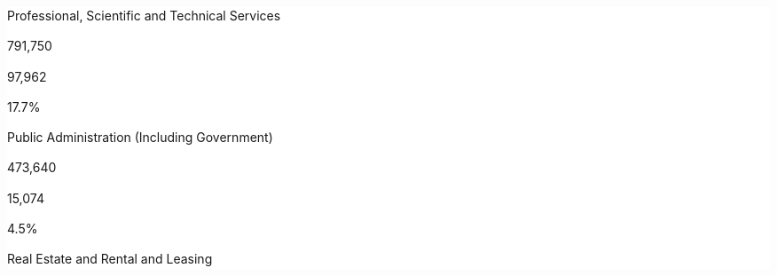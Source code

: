 </tr>

<tr>

<td class="gt_row gt_left">

Professional, Scientific and Technical Services

</td>

<td class="gt_row gt_right">

791,750

</td>

<td class="gt_row gt_right">

97,962

</td>

<td class="gt_row gt_right">

17.7%

</td>

</tr>

<tr>

<td class="gt_row gt_left">

Public Administration (Including Government)

</td>

<td class="gt_row gt_right">

473,640

</td>

<td class="gt_row gt_right">

15,074

</td>

<td class="gt_row gt_right">

4.5%

</td>

</tr>

<tr>

<td class="gt_row gt_left">

Real Estate and Rental and Leasing

</td>
